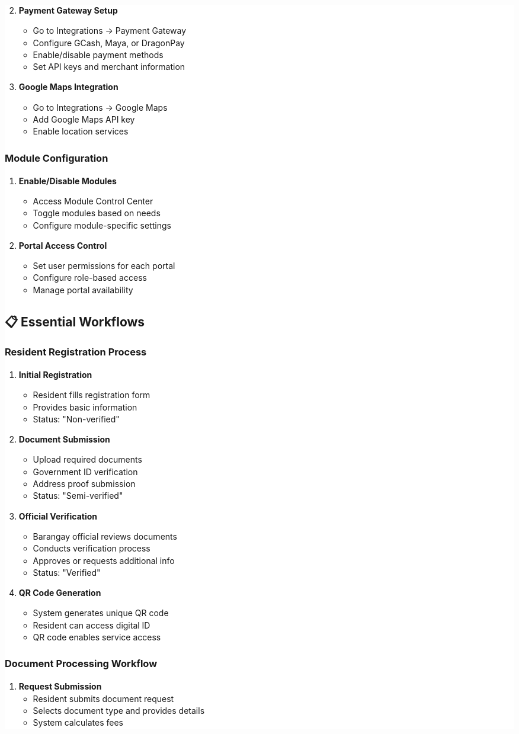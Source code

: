 2. **Payment Gateway Setup**
   - Go to Integrations → Payment Gateway
   - Configure GCash, Maya, or DragonPay
   - Enable/disable payment methods
   - Set API keys and merchant information

3. **Google Maps Integration**
   - Go to Integrations → Google Maps
   - Add Google Maps API key
   - Enable location services

### Module Configuration

1. **Enable/Disable Modules**
   - Access Module Control Center
   - Toggle modules based on needs
   - Configure module-specific settings

2. **Portal Access Control**
   - Set user permissions for each portal
   - Configure role-based access
   - Manage portal availability

## 📋 Essential Workflows

### Resident Registration Process

1. **Initial Registration**
   - Resident fills registration form
   - Provides basic information
   - Status: "Non-verified"

2. **Document Submission**
   - Upload required documents
   - Government ID verification
   - Address proof submission
   - Status: "Semi-verified"

3. **Official Verification**
   - Barangay official reviews documents
   - Conducts verification process
   - Approves or requests additional info
   - Status: "Verified"

4. **QR Code Generation**
   - System generates unique QR code
   - Resident can access digital ID
   - QR code enables service access

### Document Processing Workflow

1. **Request Submission**
   - Resident submits document request
   - Selects document type and provides details
   - System calculates fees
